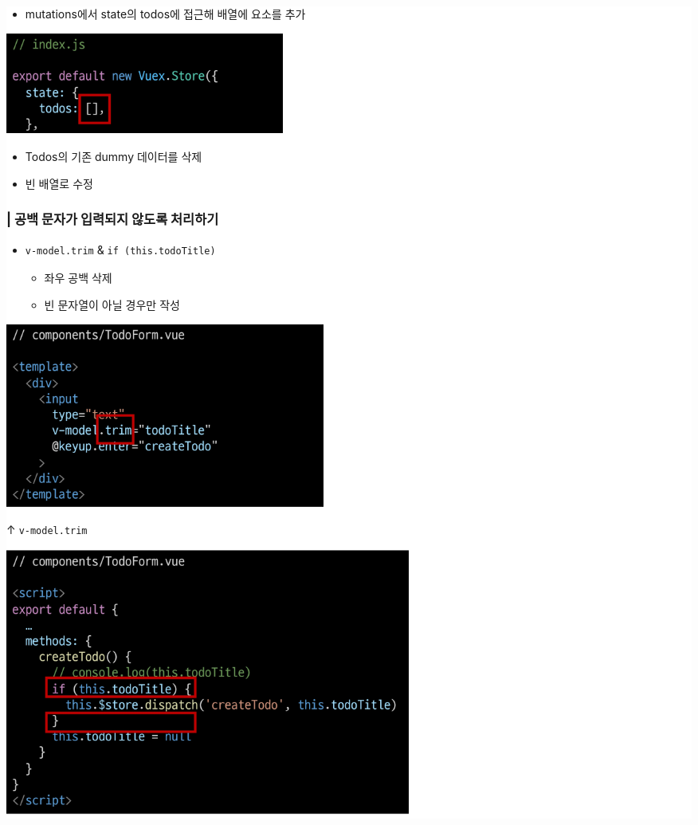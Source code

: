 - mutations에서 state의 todos에 접근해 배열에 요소를 추가

![](Vue.js_03_20221107_assets/2022-11-07-12-14-58-image.png)

- Todos의 기존 dummy 데이터를 삭제

- 빈 배열로 수정

### | 공백 문자가 입력되지 않도록 처리하기

- `v-model.trim` & `if (this.todoTitle)`
  
  - 좌우 공백 삭제
  
  - 빈 문자열이 아닐 경우만 작성

![](Vue.js_03_20221107_assets/2022-11-07-13-32-49-image.png) 

↑ `v-model.trim`

![](Vue.js_03_20221107_assets/2022-11-07-13-32-58-image.png) 
